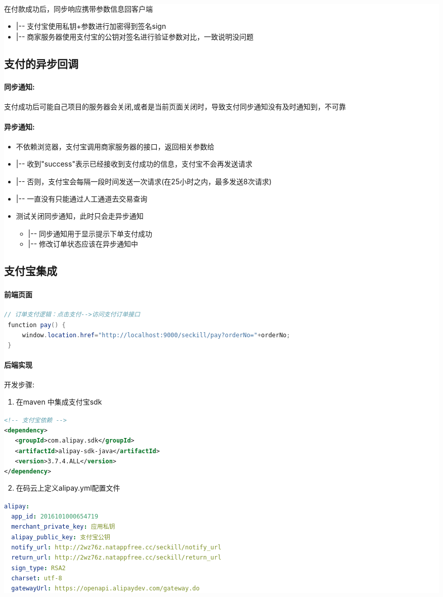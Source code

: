 在付款成功后，同步响应携带参数信息回客户端
  * |-- 支付宝使用私钥+参数进行加密得到签名sign
  * |-- 商家服务器使用支付宝的公钥对签名进行验证参数对比，一致说明没问题



## 支付的异步回调

#### 同步通知:
支付成功后可能自己项目的服务器会关闭,或者是当前页面关闭时，导致支付同步通知没有及时通知到，不可靠

#### 异步通知:
* 不依赖浏览器，支付宝调用商家服务器的接口，返回相关参数给
 * |-- 收到"success"表示已经接收到支付成功的信息，支付宝不会再发送请求
 * |-- 否则，支付宝会每隔一段时间发送一次请求(在25小时之内，最多发送8次请求)
 * |-- 一直没有只能通过人工通道去交易查询

* 测试关闭同步通知，此时只会走异步通知
    * |-- 同步通知用于显示提示下单支付成功
    * |-- 修改订单状态应该在异步通知中




## 支付宝集成

#### 前端页面
```java
// 订单支付逻辑：点击支付-->访问支付订单接口
 function pay() {
     window.location.href="http://localhost:9000/seckill/pay?orderNo="+orderNo;
 }
```

#### 后端实现

开发步骤:
1. 在maven 中集成支付宝sdk
```xml
<!-- 支付宝依赖 -->
<dependency>
   <groupId>com.alipay.sdk</groupId>
   <artifactId>alipay-sdk-java</artifactId>
   <version>3.7.4.ALL</version>
</dependency>
```
2. 在码云上定义alipay.yml配置文件
```yml
alipay:
  app_id: 2016101000654719
  merchant_private_key: 应用私钥
  alipay_public_key: 支付宝公钥
  notify_url: http://2wz76z.natappfree.cc/seckill/notify_url
  return_url: http://2wz76z.natappfree.cc/seckill/return_url
  sign_type: RSA2
  charset: utf-8
  gatewayUrl: https://openapi.alipaydev.com/gateway.do
```
